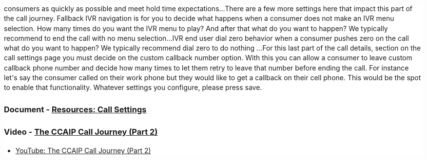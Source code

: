 consumers as quickly as possible and meet hold time expectations…There are a few more settings here that impact this part of the call journey. Fallback IVR navigation is for you to decide what happens when a consumer does not make an IVR menu selection. How many times do you want the IVR menu to play? And after that what do you want to happen? We typically recommend to end the call with no menu selection…IVR end user dial zero behavior when a consumer pushes zero on the call what do you want to happen? We typically recommend dial zero to do nothing …For this last part of the call details, section on the call settings page you must decide on the custom callback number option. With this you can allow a consumer to leave custom callback phone number and decide how many times to let them retry to leave that number before ending the call. For instance let's say the consumer called on their work phone but they would like to get a callback on their cell phone. This would be the spot to enable that functionality. Whatever settings you configure, please press save.

### Document - [Resources: Call Settings](https://www.cloudskillsboost.google/course_templates/1029/documents/508644)

### Video - [The CCAIP Call Journey (Part 2)](https://www.cloudskillsboost.google/course_templates/1029/video/508645)

- [YouTube: The CCAIP Call Journey (Part 2)](https://www.youtube.com/watch?v=vYcEQ9VzMxY)
